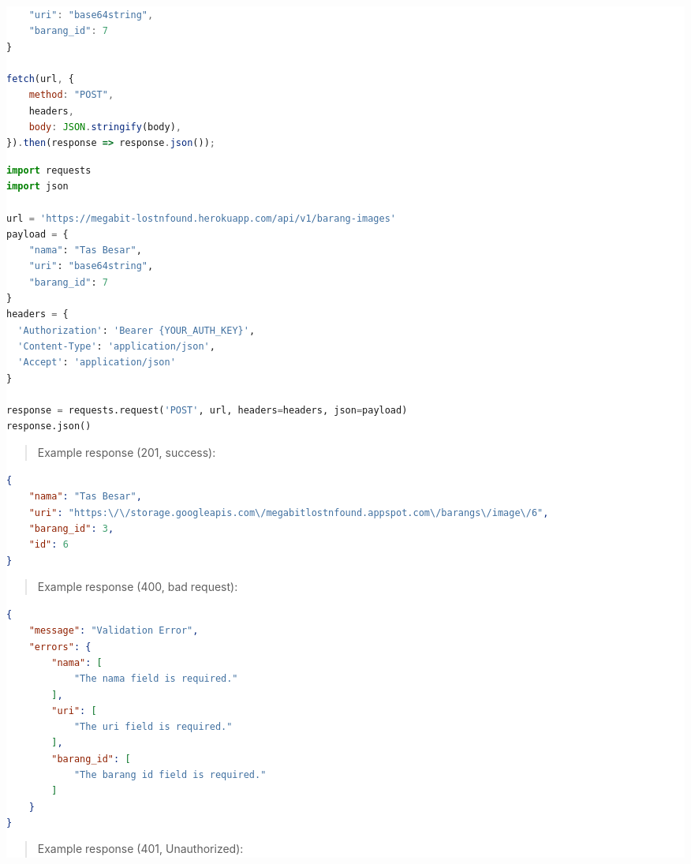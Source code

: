 ```javascript
    "uri": "base64string",
    "barang_id": 7
}

fetch(url, {
    method: "POST",
    headers,
    body: JSON.stringify(body),
}).then(response => response.json());
```

```python
import requests
import json

url = 'https://megabit-lostnfound.herokuapp.com/api/v1/barang-images'
payload = {
    "nama": "Tas Besar",
    "uri": "base64string",
    "barang_id": 7
}
headers = {
  'Authorization': 'Bearer {YOUR_AUTH_KEY}',
  'Content-Type': 'application/json',
  'Accept': 'application/json'
}

response = requests.request('POST', url, headers=headers, json=payload)
response.json()
```


> Example response (201, success):

```json
{
    "nama": "Tas Besar",
    "uri": "https:\/\/storage.googleapis.com\/megabitlostnfound.appspot.com\/barangs\/image\/6",
    "barang_id": 3,
    "id": 6
}
```
> Example response (400, bad request):

```json
{
    "message": "Validation Error",
    "errors": {
        "nama": [
            "The nama field is required."
        ],
        "uri": [
            "The uri field is required."
        ],
        "barang_id": [
            "The barang id field is required."
        ]
    }
}
```
> Example response (401, Unauthorized):
